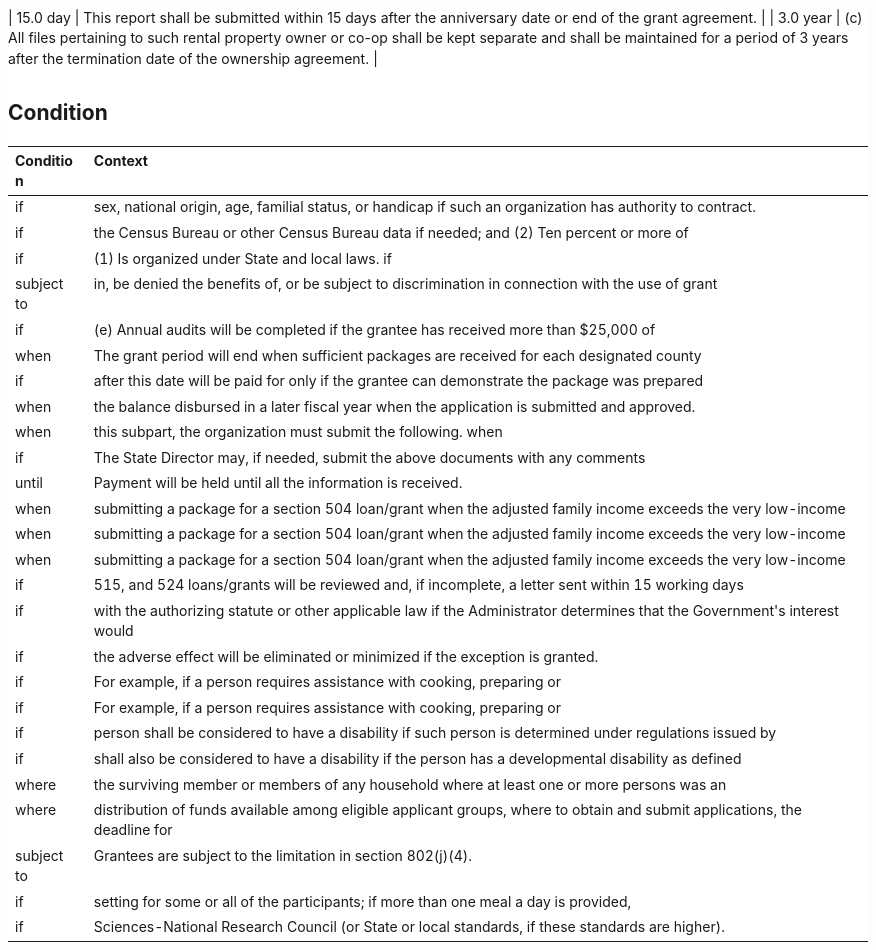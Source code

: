 | 15.0 day    | This report shall be submitted within 15 days after the anniversary date or end of the grant agreement.                                                                                                                                                                                                                                                                                                                                                                                                                                                                                                                                                                                                                                                                                                              |
| 3.0 year    | (c) All files pertaining to such rental property owner or co-op shall be kept separate and shall be maintained for a period of 3 years after the termination date of the ownership agreement.                                                                                                                                                                                                                                                                                                                                                                                                                                                                                                                                                                                                                        |


## Condition

| Condition     | Context                                                                                                                                 |
|:--------------|:----------------------------------------------------------------------------------------------------------------------------------------|
| if            | sex, national origin, age, familial status, or handicap if  such an organization has authority to contract.                             |
| if            | the Census Bureau or other Census Bureau data if needed; and (2) Ten percent or more of                                                 |
| if            | (1) Is organized under State and local laws. if                                                                                         |
| subject to    | in, be denied the benefits of, or be subject to discrimination in connection with the use of grant                                      |
| if            | (e) Annual audits will be completed  if the grantee has received more than $25,000 of                                                   |
| when          | The grant period will end  when sufficient packages are received for each designated county                                             |
| if            | after this date will be paid for only if the grantee can demonstrate the package was prepared                                           |
| when          | the balance disbursed in a later fiscal year when  the application is submitted and approved.                                           |
| when          | this subpart, the organization must submit the following. when                                                                          |
| if            | The State Director may,  if needed, submit the above documents with any comments                                                        |
| until         | Payment will be held  until  all the information is received.                                                                           |
| when          | submitting a package for a section 504 loan/grant when the adjusted family income exceeds the very low-income                           |
| when          | submitting a package for a section 504 loan/grant when the adjusted family income exceeds the very low-income                           |
| when          | submitting a package for a section 504 loan/grant when the adjusted family income exceeds the very low-income                           |
| if            | 515, and 524 loans/grants will be reviewed and, if incomplete, a letter sent within 15 working days                                     |
| if            | with the authorizing statute or other applicable law if the Administrator determines that the Government's interest would               |
| if            | the adverse effect will be eliminated or minimized if  the exception is granted.                                                        |
| if            | For example,  if a person requires assistance with cooking, preparing or                                                                |
| if            | For example,  if a person requires assistance with cooking, preparing or                                                                |
| if            | person shall be considered to have a disability if such person is determined under regulations issued by                                |
| if            | shall also be considered to have a disability if the person has a developmental disability as defined                                   |
| where         | the surviving member or members of any household where at least one or more persons was an                                              |
| where         | distribution of funds available among eligible applicant groups, where to obtain and submit applications, the deadline for              |
| subject to    | Grantees are  subject to  the limitation in section 802(j)(4).                                                                          |
| if            | setting for some or all of the participants; if more than one meal a day is provided,                                                   |
| if            | Sciences-National Research Council (or State or local standards, if  these standards are higher).                                       |